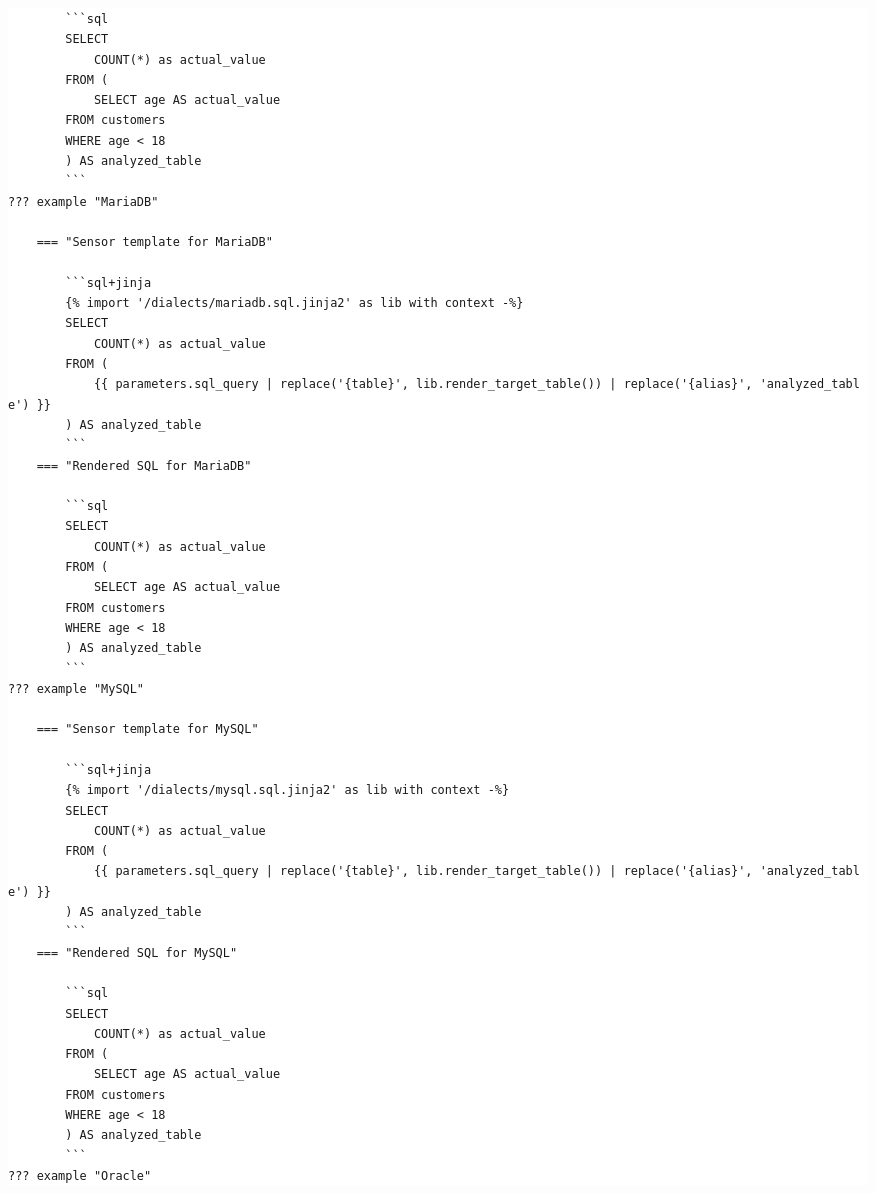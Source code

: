             ```sql
            SELECT
                COUNT(*) as actual_value
            FROM (
                SELECT age AS actual_value
            FROM customers
            WHERE age < 18
            ) AS analyzed_table
            ```
    ??? example "MariaDB"

        === "Sensor template for MariaDB"

            ```sql+jinja
            {% import '/dialects/mariadb.sql.jinja2' as lib with context -%}
            SELECT
                COUNT(*) as actual_value
            FROM (
                {{ parameters.sql_query | replace('{table}', lib.render_target_table()) | replace('{alias}', 'analyzed_table') }}
            ) AS analyzed_table
            ```
        === "Rendered SQL for MariaDB"

            ```sql
            SELECT
                COUNT(*) as actual_value
            FROM (
                SELECT age AS actual_value
            FROM customers
            WHERE age < 18
            ) AS analyzed_table
            ```
    ??? example "MySQL"

        === "Sensor template for MySQL"

            ```sql+jinja
            {% import '/dialects/mysql.sql.jinja2' as lib with context -%}
            SELECT
                COUNT(*) as actual_value
            FROM (
                {{ parameters.sql_query | replace('{table}', lib.render_target_table()) | replace('{alias}', 'analyzed_table') }}
            ) AS analyzed_table
            ```
        === "Rendered SQL for MySQL"

            ```sql
            SELECT
                COUNT(*) as actual_value
            FROM (
                SELECT age AS actual_value
            FROM customers
            WHERE age < 18
            ) AS analyzed_table
            ```
    ??? example "Oracle"
